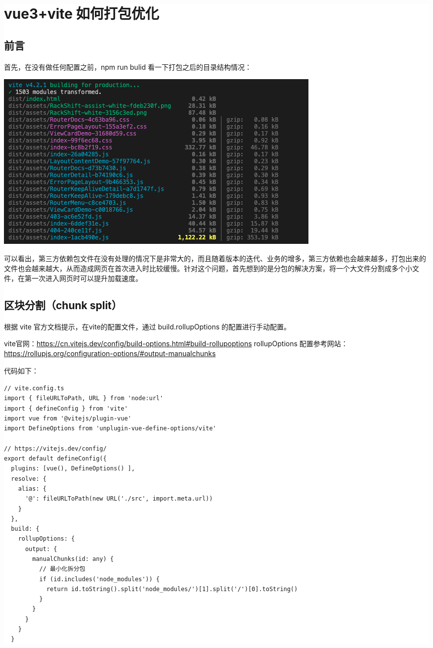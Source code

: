# vue3+vite 如何打包优化

## 前言
首先，在没有做任何配置之前，npm run bulid 看一下打包之后的目录结构情况：

![image](src/assets/readme/1.png)

可以看出，第三方依赖包文件在没有处理的情况下是非常大的，而且随着版本的迭代、业务的增多，第三方依赖也会越来越多，打包出来的文件也会越来越大，从而造成网页在首次进入时比较缓慢。针对这个问题，首先想到的是分包的解决方案，将一个大文件分割成多个小文件，在第一次进入网页时可以提升加载速度。

## 区块分割（chunk split）

根据 vite 官方文档提示，在vite的配置文件，通过 build.rollupOptions 的配置进行手动配置。

vite官网：https://cn.vitejs.dev/config/build-options.html#build-rollupoptions
rollupOptions 配置参考网站：
https://rollupjs.org/configuration-options/#output-manualchunks

代码如下：
```
// vite.config.ts
import { fileURLToPath, URL } from 'node:url'
import { defineConfig } from 'vite'
import vue from '@vitejs/plugin-vue'
import DefineOptions from 'unplugin-vue-define-options/vite'

// https://vitejs.dev/config/
export default defineConfig({
  plugins: [vue(), DefineOptions() ],
  resolve: {
    alias: {
      '@': fileURLToPath(new URL('./src', import.meta.url))
    }
  },
  build: {
    rollupOptions: {
      output: {
        manualChunks(id: any) {
          // 最小化拆分包
          if (id.includes('node_modules')) {
            return id.toString().split('node_modules/')[1].split('/')[0].toString()
          }
        }
      }
    }
  }
```